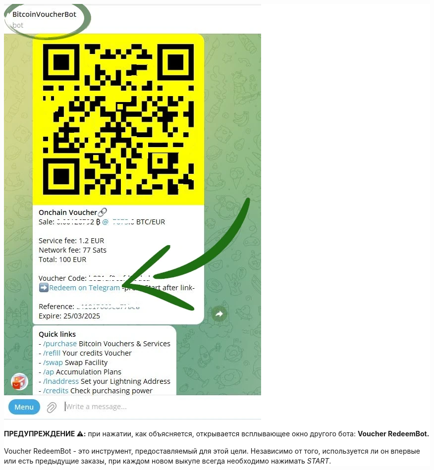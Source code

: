 ![image](assets/it/22.webp)

**ПРЕДУПРЕЖДЕНИЕ ⚠️:** при нажатии, как объясняется, открывается всплывающее окно другого бота: **Voucher RedeemBot.**

Voucher RedeemBot - это инструмент, предоставляемый для этой цели. Независимо от того, используется ли он впервые или есть предыдущие заказы, при каждом новом выкупе всегда необходимо нажимать _START_.
